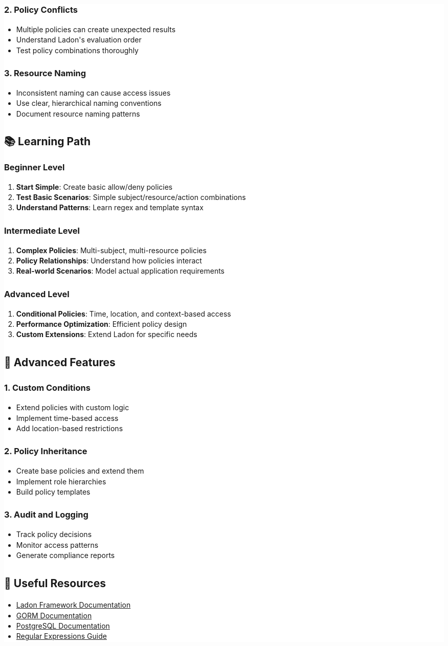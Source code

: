 ### 2. **Policy Conflicts**
- Multiple policies can create unexpected results
- Understand Ladon's evaluation order
- Test policy combinations thoroughly

### 3. **Resource Naming**
- Inconsistent naming can cause access issues
- Use clear, hierarchical naming conventions
- Document resource naming patterns

## 📚 Learning Path

### Beginner Level
1. **Start Simple**: Create basic allow/deny policies
2. **Test Basic Scenarios**: Simple subject/resource/action combinations
3. **Understand Patterns**: Learn regex and template syntax

### Intermediate Level
1. **Complex Policies**: Multi-subject, multi-resource policies
2. **Policy Relationships**: Understand how policies interact
3. **Real-world Scenarios**: Model actual application requirements

### Advanced Level
1. **Conditional Policies**: Time, location, and context-based access
2. **Performance Optimization**: Efficient policy design
3. **Custom Extensions**: Extend Ladon for specific needs

## 🎉 Advanced Features

### 1. **Custom Conditions**
- Extend policies with custom logic
- Implement time-based access
- Add location-based restrictions

### 2. **Policy Inheritance**
- Create base policies and extend them
- Implement role hierarchies
- Build policy templates

### 3. **Audit and Logging**
- Track policy decisions
- Monitor access patterns
- Generate compliance reports

## 🔗 Useful Resources

- [Ladon Framework Documentation](https://github.com/ory/ladon)
- [GORM Documentation](https://gorm.io/docs/)
- [PostgreSQL Documentation](https://www.postgresql.org/docs/)
- [Regular Expressions Guide](https://regex101.com/)

